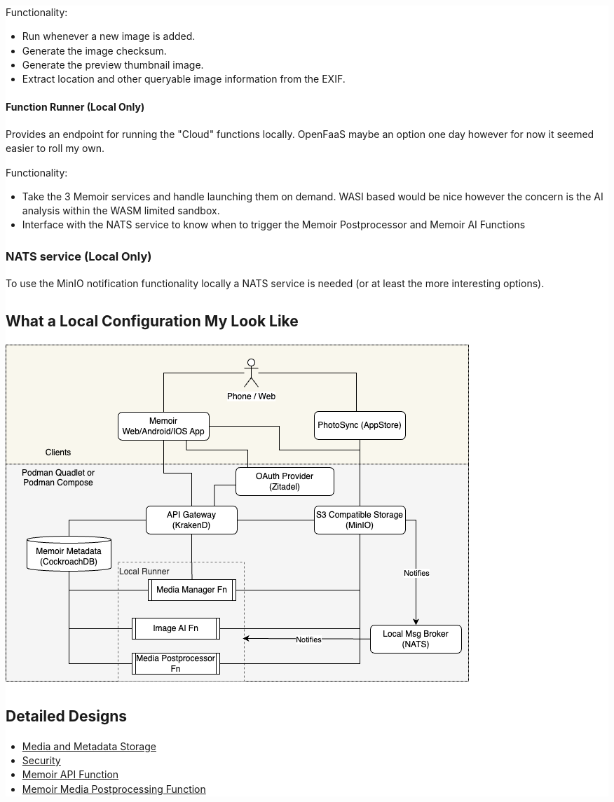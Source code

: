Functionality:

- Run whenever a new image is added.
- Generate the image checksum.
- Generate the preview thumbnail image.
- Extract location and other queryable image information from the EXIF.

#### Function Runner (Local Only)

Provides an endpoint for running the "Cloud" functions locally. OpenFaaS maybe
an option one day however for now it seemed easier to roll my own.

Functionality:

- Take the 3 Memoir services and handle launching them on demand.
  WASI based would be nice however the concern is the AI analysis within the
  WASM limited sandbox.
- Interface with the NATS service to know when to trigger the Memoir
  Postprocessor and Memoir AI Functions

### NATS service (Local Only)

To use the MinIO notification functionality locally a NATS service is needed
(or at least the more interesting options).

## What a Local Configuration My Look Like

![Memoir Local Config](memoir_local_config.drawio.png)

## Detailed Designs

- [Media and Metadata Storage](storage.md)
- [Security](security.md)
- [Memoir API Function](fn_api.md)
- [Memoir Media Postprocessing Function](fn_media_postprocessing.md)
